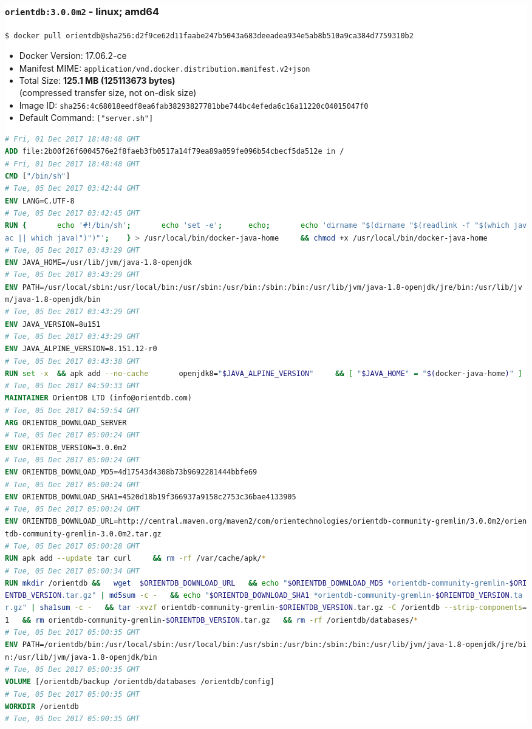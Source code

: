 ### `orientdb:3.0.0m2` - linux; amd64

```console
$ docker pull orientdb@sha256:d2f9ce62d11faabe247b5043a683deeadea934e5ab8b510a9ca384d7759310b2
```

-	Docker Version: 17.06.2-ce
-	Manifest MIME: `application/vnd.docker.distribution.manifest.v2+json`
-	Total Size: **125.1 MB (125113673 bytes)**  
	(compressed transfer size, not on-disk size)
-	Image ID: `sha256:4c68018eedf8ea6fab38293827781bbe744bc4efeda6c16a11220c04015047f0`
-	Default Command: `["server.sh"]`

```dockerfile
# Fri, 01 Dec 2017 18:48:48 GMT
ADD file:2b00f26f6004576e2f8faeb3fb0517a14f79ea89a059fe096b54cbecf5da512e in / 
# Fri, 01 Dec 2017 18:48:48 GMT
CMD ["/bin/sh"]
# Tue, 05 Dec 2017 03:42:44 GMT
ENV LANG=C.UTF-8
# Tue, 05 Dec 2017 03:42:45 GMT
RUN { 		echo '#!/bin/sh'; 		echo 'set -e'; 		echo; 		echo 'dirname "$(dirname "$(readlink -f "$(which javac || which java)")")"'; 	} > /usr/local/bin/docker-java-home 	&& chmod +x /usr/local/bin/docker-java-home
# Tue, 05 Dec 2017 03:43:29 GMT
ENV JAVA_HOME=/usr/lib/jvm/java-1.8-openjdk
# Tue, 05 Dec 2017 03:43:29 GMT
ENV PATH=/usr/local/sbin:/usr/local/bin:/usr/sbin:/usr/bin:/sbin:/bin:/usr/lib/jvm/java-1.8-openjdk/jre/bin:/usr/lib/jvm/java-1.8-openjdk/bin
# Tue, 05 Dec 2017 03:43:29 GMT
ENV JAVA_VERSION=8u151
# Tue, 05 Dec 2017 03:43:29 GMT
ENV JAVA_ALPINE_VERSION=8.151.12-r0
# Tue, 05 Dec 2017 03:43:38 GMT
RUN set -x 	&& apk add --no-cache 		openjdk8="$JAVA_ALPINE_VERSION" 	&& [ "$JAVA_HOME" = "$(docker-java-home)" ]
# Tue, 05 Dec 2017 04:59:33 GMT
MAINTAINER OrientDB LTD (info@orientdb.com)
# Tue, 05 Dec 2017 04:59:54 GMT
ARG ORIENTDB_DOWNLOAD_SERVER
# Tue, 05 Dec 2017 05:00:24 GMT
ENV ORIENTDB_VERSION=3.0.0m2
# Tue, 05 Dec 2017 05:00:24 GMT
ENV ORIENTDB_DOWNLOAD_MD5=4d17543d4308b73b9692281444bbfe69
# Tue, 05 Dec 2017 05:00:24 GMT
ENV ORIENTDB_DOWNLOAD_SHA1=4520d18b19f366937a9158c2753c36bae4133905
# Tue, 05 Dec 2017 05:00:24 GMT
ENV ORIENTDB_DOWNLOAD_URL=http://central.maven.org/maven2/com/orientechnologies/orientdb-community-gremlin/3.0.0m2/orientdb-community-gremlin-3.0.0m2.tar.gz
# Tue, 05 Dec 2017 05:00:28 GMT
RUN apk add --update tar curl     && rm -rf /var/cache/apk/*
# Tue, 05 Dec 2017 05:00:34 GMT
RUN mkdir /orientdb &&   wget  $ORIENTDB_DOWNLOAD_URL   && echo "$ORIENTDB_DOWNLOAD_MD5 *orientdb-community-gremlin-$ORIENTDB_VERSION.tar.gz" | md5sum -c -   && echo "$ORIENTDB_DOWNLOAD_SHA1 *orientdb-community-gremlin-$ORIENTDB_VERSION.tar.gz" | sha1sum -c -   && tar -xvzf orientdb-community-gremlin-$ORIENTDB_VERSION.tar.gz -C /orientdb --strip-components=1   && rm orientdb-community-gremlin-$ORIENTDB_VERSION.tar.gz   && rm -rf /orientdb/databases/*
# Tue, 05 Dec 2017 05:00:35 GMT
ENV PATH=/orientdb/bin:/usr/local/sbin:/usr/local/bin:/usr/sbin:/usr/bin:/sbin:/bin:/usr/lib/jvm/java-1.8-openjdk/jre/bin:/usr/lib/jvm/java-1.8-openjdk/bin
# Tue, 05 Dec 2017 05:00:35 GMT
VOLUME [/orientdb/backup /orientdb/databases /orientdb/config]
# Tue, 05 Dec 2017 05:00:35 GMT
WORKDIR /orientdb
# Tue, 05 Dec 2017 05:00:35 GMT
```